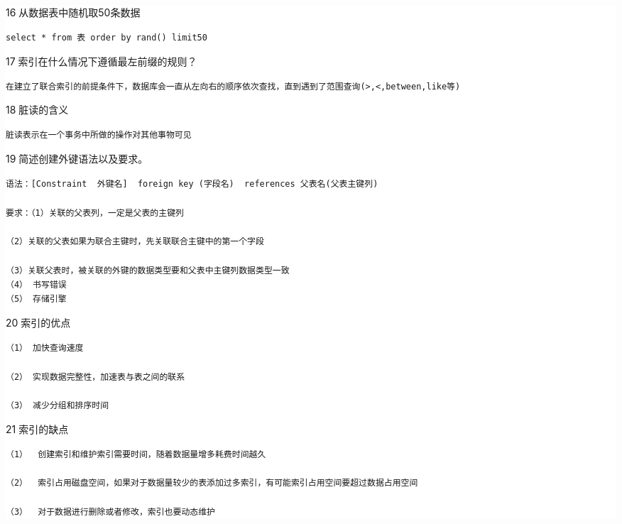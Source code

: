 

16 从数据表中随机取50条数据

```mysql
select * from 表 order by rand() limit50
```



17 索引在什么情况下遵循最左前缀的规则？

```mysql
在建立了联合索引的前提条件下，数据库会一直从左向右的顺序依次查找，直到遇到了范围查询(>,<,between,like等)
```



18 脏读的含义

```mysql
脏读表示在一个事务中所做的操作对其他事物可见
```













19 简述创建外键语法以及要求。

```mysql
语法：[Constraint  外键名]  foreign key (字段名)  references 父表名(父表主键列)

要求：（1）关联的父表列，一定是父表的主键列

（2）关联的父表如果为联合主键时，先关联联合主键中的第一个字段

（3）关联父表时，被关联的外键的数据类型要和父表中主键列数据类型一致
（4） 书写错误
（5） 存储引擎
```



20 索引的优点

```mysql
（1） 加快查询速度

（2） 实现数据完整性，加速表与表之间的联系

（3） 减少分组和排序时间
```



21 索引的缺点

```mysql
（1）  创建索引和维护索引需要时间，随着数据量增多耗费时间越久

（2）  索引占用磁盘空间，如果对于数据量较少的表添加过多索引，有可能索引占用空间要超过数据占用空间

（3）  对于数据进行删除或者修改，索引也要动态维护
```

